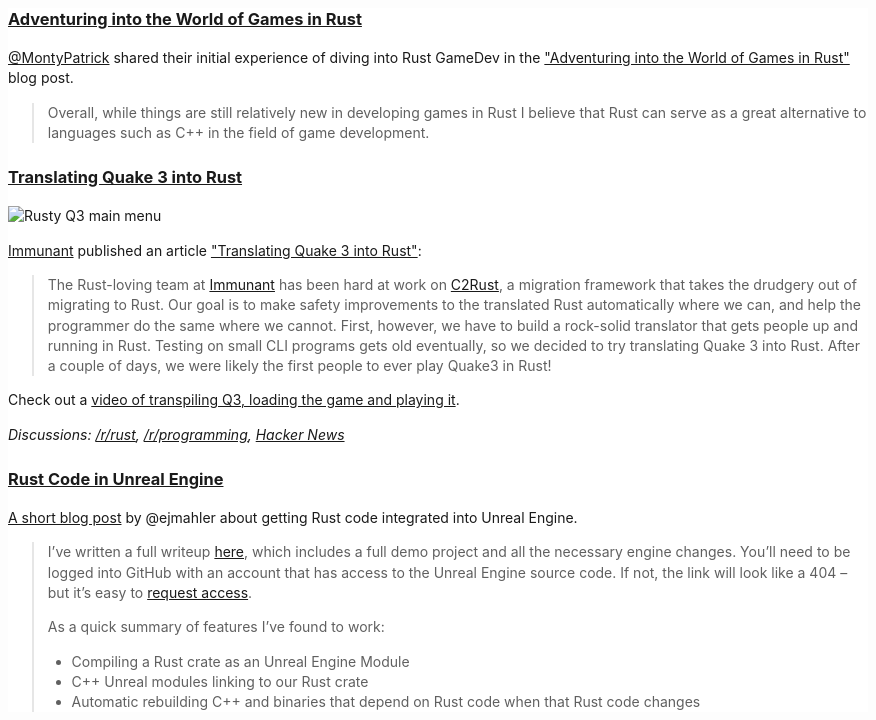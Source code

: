 ### [Adventuring into the World of Games in Rust][gamedev-rust]

[@MontyPatrick] shared their initial experience of diving into Rust GameDev
in the ["Adventuring into the World of Games in Rust"][gamedev-rust] blog post.

> Overall, while things are still relatively new in developing games in Rust
> I believe that Rust can serve as a great alternative
> to languages such as C++ in the field of game development.

[gamedev-rust]: https://phoward.me/introduction/rust/game-development/2020/01/27/gamedev-rust.html
[@MontyPatrick]: https://twitter.com/MontyPatrick

### [Translating Quake 3 into Rust][q3-rust]

![Rusty Q3 main menu](q3.jpeg)

[Immunant] published an article ["Translating Quake 3 into Rust"][q3-rust]:

> The Rust-loving team at [Immunant] has been hard at work on [C2Rust][c2rust],
> a migration framework that takes the drudgery out of migrating to Rust.
> Our goal is to make safety improvements to the translated Rust automatically
> where we can, and help the programmer do the same where we cannot.
> First, however, we have to build a rock-solid translator that gets
> people up and running in Rust.
> Testing on small CLI programs gets old eventually, so we decided
> to try translating Quake 3 into Rust.
> After a couple of days, we were likely the first people to ever play
> Quake3 in Rust!

Check out a
[video of transpiling Q3, loading the game and playing it][q3-rust-video].

_Discussions:
[/r/rust](https://reddit.com/r/rust/comments/el2z0k/translating_quake_3_into_rust),
[/r/programming](https://reddit.com/r/programming/comments/elc0f9/translating_quake_3_into_rust),
[Hacker News](https://news.ycombinator.com/item?id=21979555)_

[q3-rust]: https://immunant.com/blog/2020/01/quake3
[Immunant]: https://immunant.com
[c2rust]: https://c2rust.com
[q3-rust-video]: https://youtube.com/watch?v=lQjvSJLDXW4

### [Rust Code in Unreal Engine][rust-unreal]

[A short blog post][rust-unreal] by @ejmahler about getting Rust code
integrated into Unreal Engine.

> I’ve written a full writeup [here][rust-unreal-src], which includes
> a full demo project and all the necessary engine changes.
> You’ll need to be logged into GitHub with an account that has access
> to the Unreal Engine source code.
> If not, the link will look like a 404 – but it’s easy
> to [request access][epic-access].
>
> As a quick summary of features I’ve found to work:
>
> - Compiling a Rust crate as an Unreal Engine Module
> - C++ Unreal modules linking to our Rust crate
> - Automatic rebuilding C++ and binaries that depend on Rust code
>   when that Rust code changes


[Rust]: https://rust-lang.org
[join]: https://github.com/rust-gamedev/wg#join-the-fun
[pr]: https://github.com/rust-gamedev/rust-gamedev.github.io
[Ready at Dawn Studios]: https://readyatdawn.com
[@AndreaPessino]: https://twitter.com/AndreaPessino
[rad_job_1]: https://twitter.com/AndreaPessino/status/1219341435238895616
[rad_job_2]: https://twitter.com/AndreaPessino/status/1223023108929409024
[Rustacean Station]: https://rustacean-station.org/episode/011-jake-yoshua-stjepan
[RustFest 2019]: https://barcelona.rustfest.eu
[Jake Shadle]: https://twitter.com/Ca1ne
[veloren]: https://veloren.net
[Alexandru Ene]: https://alexene.dev
[temperature-simulation]: https://alexene.dev/2020/01/10/Physically-based-temperature-simulation-for-games.html
[Liam O'Connor]: https://twitter.com/kamatsu8
[micro-pack]: https://itch.io/c/707330/micro-entertainment-pack
[micro-pack-src]: https://github.com/liamoc/desktop_games
[tesserae]: https://crates.io/crates/tesserae
[scale]: https://github.com/Uriopass/Scale
[scale-devlog]: http://douady.paris/blog/scale_1.html
[Native Systems]: https://nativesystems.rs
[@jeremylikness]: https://twitter.com/jeremylikness
[snake-course]: https://medium.com/@geekrodion/snake-game-with-rust-javascript-and-webassembly-5e22b357ec7b
[snake-course-src]: https://github.com/RodionChachura/rust-js-snake-game
[snake-course-play]: https://rodionchachura.github.io/rust-js-snake-game/
[12sec]: http://12-seconds-awake.psichix.io
[12sec-src]: https://github.com/PsichiX/Oxygengine/tree/master/demos/demo-web-game
[@PsichiX]: https://twitter.com/PsichiX
[Oxygengine]: https://github.com/PsichiX/Oxygengine
[@oliviff]: https://twitter.com/oliviff
[tennis-v0-1-5]: https://twitter.com/oliviff/status/1218632638136754182
[cows-itch]: https://pilotinpyjamas.itch.io/cows
[cows-src]: https://github.com/andymac-2/leaps-bounds
[@Fryer00]: https://twitter.com/Fryer00
[@cmd_tea]: https://twitter.com/cmd_tea
[RustAllegro]: https://github.com/SiegeLord/RustAllegro
[akigi]: https://akigi.com
[split-itch]: https://mistodon.itch.io/split
[split-twitter]: https://twitter.com/Mistodon/status/1216525697398853632
[split-video]: https://youtube.com/watch?v=8E0PKetLEdo
[Antorum]: https://dooskington.com
[@dooskington]: https://twitter.com/dooskington
[Amethyst]: https://amethyst.rs
[realm.one]: https://github.com/Machine-Hum/realm.one
[realm.one-article]: https://medium.com/@ryan.cjw/adventures-with-rust-game-development-1d998c45381c
[worlds]: https://github.com/Machine-Hum/Worlds
[Azriel]: https://azriel.im
[will-devlog]: https://azriel.im/will/2020/01/31/i-choose-ui
[@mvlabat]: https://github.com/mvlabat
[grumpy]: https://github.com/amethyst/grumpy_visitors
[grumpy-video]: https://twitter.com/mvlabat/status/1219341273573863425
[wall]: https://legendiguess.itch.io/wall-jump
[@legendiguess]: https://twitter.com/legendiguess
[overrides]: https://doc.rust-lang.org/cargo/reference/profiles.html#overrides
[rust-1-41]: https://blog.rust-lang.org/2020/01/30/Rust-1.41.0.html
[rust-unreal]: https://ejmahler.github.io/rust_in_unreal
[rust-unreal-src]: https://github.com/ejmahler/UnrealEngine/blob/rust-modules/RustPost/RustInUnreal.md
[epic-access]: https://github.com/EpicGames/Signup
[4k-intro]: https://codeslow.com/2020/01/writing-4k-intro-in-rust.html
[4k-src]: https://github.com/janiorca/tinywin/tree/master/miniwinGL
[rust-wasm-3d]: https://youtu.be/p7DtoeuDT5Y
[rust-wasm-3d-src]: https://github.com/dmilford/rust-3d-demo
[discord_game_sdk]: https://github.com/ldesgoui/discord_game_sdk
[Discord Game SDK]: https://discordapp.com/developers/docs/game-sdk/sdk-starter-guide
[Optimath]: https://github.com/djugei/optimath
[optimath-0-3-0]: https://djugei.github.io/optimath-0-3-0
[optimath-insights]: https://docs.rs/optimath/0.3.0/optimath/insights/index.html
[@djugei]: https://djugei.github.io
[mint]: https://github.com/kvark/mint
[easings]: https://easings.net/en
[keyframe]: https://github.com/HannesMann/keyframe
[rl-book-70]: http://bfnightly.bracketproductions.com/rustbook/chapter_70.html
[rl-book-70-demo]: http://bfnightly.bracketproductions.com/rustbook/wasm/chapter-70-missiles
[rl-book]: http://bfnightly.bracketproductions.com/rustbook
[@blackfuture]: https://patreon.com/blackfuture
[rltk_rs]: https://github.com/thebracket/rltk_rs
[rltk-cpp]: https://github.com/thebracket/rltk
[rltk-v0-6]: https://reddit.com/r/roguelikedev/comments/etiywv/sharing_saturday_295/ffi13dw/
[tbs-ecs]: https://medium.com/@bonsairobo/implementing-a-turn-based-game-in-an-entity-component-system-with-specs-task-d7f3358198b4
[@bonsairobo]: https://medium.com/@bonsairobo
[@flukejones]: https://twitter.com/flukejones
[flukejones/ecs_bench]: https://github.com/flukejones/ecs_bench
[tiny_ecs]: https://gitlab.com/flukejones/tiny_ecs
[hecs]: https://github.com/Ralith/hecs
[legion]: https://github.com/jaynus/legion
[awesome-wgpu]: https://github.com/rofrol/awesome-wgpu
[wgpu]: https://github.com/gfx-rs/wgpu-rs
[Mao Brush]: https://apps.apple.com/us/app/id1492608770
[crow]: https://crates.io/crates/crow
[@phaazon]: https://twitter.com/phaazon_
[luminance]: https://github.com/phaazon/luminance-rs
[luminance-changelog]: https://github.com/phaazon/luminance-rs/blob/master/luminance/CHANGELOG.md#038
[luminance-displacement]: https://github.com/phaazon/luminance-rs/blob/master/docs/imgs/displacement_map.gif
[learn-luminance]: https://rust-tutorials.github.io/learn-luminance
[@resinten]: https://twitter.com/resinten
[resinten-video]: https://twitter.com/resinten/status/1213569285496410116
[spir-q]: https://github.com/PENGUINLIONG/spirq-rs
[SPIR-V]: https://en.wikipedia.org/wiki/Standard_Portable_Intermediate_Representation
[glsl-wiki]: https://en.wikipedia.org/wiki/OpenGL_Shading_Language
[glsl-ann]: https://reddit.com/r/rust/comments/eklo6l/official_announcement_glsl40
[glsl]: https://crates.io/crates/glsl
[oxygengine]: https://github.com/PsichiX/Oxygengine
[oxygengine-js-ann]: https://reddit.com/r/rust_gamedev/comments/epupkb/oxygengine_pure_js_scripting_backend_for_quick
[oxygengine-js/js/index.js]: https://github.com/PsichiX/Oxygengine/blob/master/oxygengine-js/js/index.js
[oxygengine-inst]: https://reddit.com/r/rust/comments/eunppk/oxygengine_instantiate_entities_from_prefab_assets
[miniquad]: https://github.com/not-fl3/miniquad
[miniquad-crates-io]: http://crates.io/crates/miniquad
[@fedor_games]: https://twitter.com/fedor_games
[MuOxi]: https://github.com/duysqubix/MuOxi
[MUD]: https://en.wikipedia.org/wiki/MUD
[Mun]: https://mun-lang.org
[mun-january]: https://mun-lang.org/blog/2020/01/31/this-month-january
[nestur]: https://github.com/spieglt/nestur
[label_meeting]: https://github.com/rust-gamedev/wg/issues?q=label%3Ameeting
[embark.rs]: https://embark.rs
[embark-open-issues]: https://github.com/search?q=user:EmbarkStudios+state:open
[winit-issues]: https://github.com/rust-windowing/winit/issues?utf8=✓&q=is%3Aissue+is%3Aopen+label%3A%22status%3A+help+wanted%22+label%3A%22Good+first+issue%22
[gfx-issues]: https://github.com/gfx-rs/gfx/issues?q=is%3Aissue+is%3Aopen+label%3Acontributor-friendly
[wgpu-help-wanted]: https://github.com/gfx-rs/wgpu-rs/issues?q=is%3Aissue+is%3Aopen+label%3A%22help+wanted%22
[luminance-fruits]: https://github.com/phaazon/luminance-rs/issues?q=is%3Aissue+is%3Aopen+label%3A%22low+hanging+fruit%22
[ggez-issues]: https://github.com/ggez/ggez/labels/%2AGOOD%20FIRST%20ISSUE%2A
[veloren-beginner]: https://gitlab.com/veloren/veloren/issues?label_name=beginner
[amethyst-issues]: https://github.com/amethyst/amethyst/issues?q=is%3Aissue+is%3Aopen+label%3A%22good+first+issue%22
[abstreet-issues]: https://github.com/dabreegster/abstreet/issues?q=is%3Aissue+is%3Aopen+label%3A%22good+first+issue%22
[mun-issues]: https://github.com/mun-lang/mun/labels/good%20first%20issue
[bonus]: https://habr.com/post/436254
[brood-war]: https://en.wikipedia.org/wiki/StarCraft:_Brood_War
[/r/rust_gamedev]: https://reddit.com/r/rust_gamedev
[@rust_gamedev]: https://twitter.com/rust_gamedev